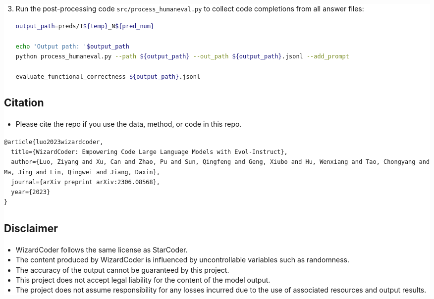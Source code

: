 3. Run the post-processing code `src/process_humaneval.py` to collect code completions from all answer files:
   ```bash
   output_path=preds/T${temp}_N${pred_num}

   echo 'Output path: '$output_path
   python process_humaneval.py --path ${output_path} --out_path ${output_path}.jsonl --add_prompt

   evaluate_functional_correctness ${output_path}.jsonl
   ```

## Citation
- Please cite the repo if you use the data, method, or code in this repo.
```
@article{luo2023wizardcoder,
  title={WizardCoder: Empowering Code Large Language Models with Evol-Instruct},
  author={Luo, Ziyang and Xu, Can and Zhao, Pu and Sun, Qingfeng and Geng, Xiubo and Hu, Wenxiang and Tao, Chongyang and Ma, Jing and Lin, Qingwei and Jiang, Daxin},
  journal={arXiv preprint arXiv:2306.08568},
  year={2023}
}
```

## Disclaimer
- WizardCoder follows the same license as StarCoder.
- The content produced by WizardCoder is influenced by uncontrollable variables such as randomness.
- The accuracy of the output cannot be guaranteed by this project.
- This project does not accept legal liability for the content of the model output.
- The project does not assume responsibility for any losses incurred due to the use of associated resources and output results.